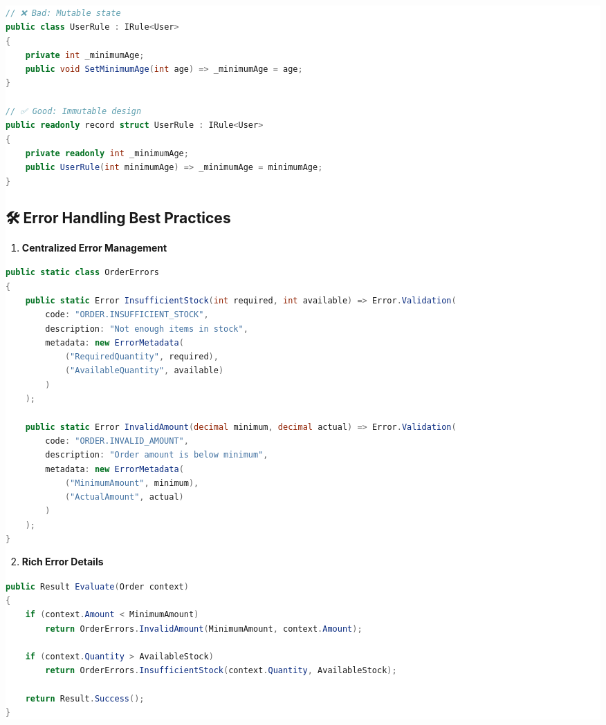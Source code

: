 ```csharp
// ❌ Bad: Mutable state
public class UserRule : IRule<User>
{
    private int _minimumAge;
    public void SetMinimumAge(int age) => _minimumAge = age;
}

// ✅ Good: Immutable design
public readonly record struct UserRule : IRule<User>
{
    private readonly int _minimumAge;
    public UserRule(int minimumAge) => _minimumAge = minimumAge;
}
```

## 🛠 Error Handling Best Practices

1. **Centralized Error Management**

```csharp
public static class OrderErrors
{
    public static Error InsufficientStock(int required, int available) => Error.Validation(
        code: "ORDER.INSUFFICIENT_STOCK",
        description: "Not enough items in stock",
        metadata: new ErrorMetadata(
            ("RequiredQuantity", required),
            ("AvailableQuantity", available)
        )
    );

    public static Error InvalidAmount(decimal minimum, decimal actual) => Error.Validation(
        code: "ORDER.INVALID_AMOUNT",
        description: "Order amount is below minimum",
        metadata: new ErrorMetadata(
            ("MinimumAmount", minimum),
            ("ActualAmount", actual)
        )
    );
}
```

2. **Rich Error Details**

```csharp
public Result Evaluate(Order context)
{
    if (context.Amount < MinimumAmount)
        return OrderErrors.InvalidAmount(MinimumAmount, context.Amount);

    if (context.Quantity > AvailableStock)
        return OrderErrors.InsufficientStock(context.Quantity, AvailableStock);

    return Result.Success();
}
```
